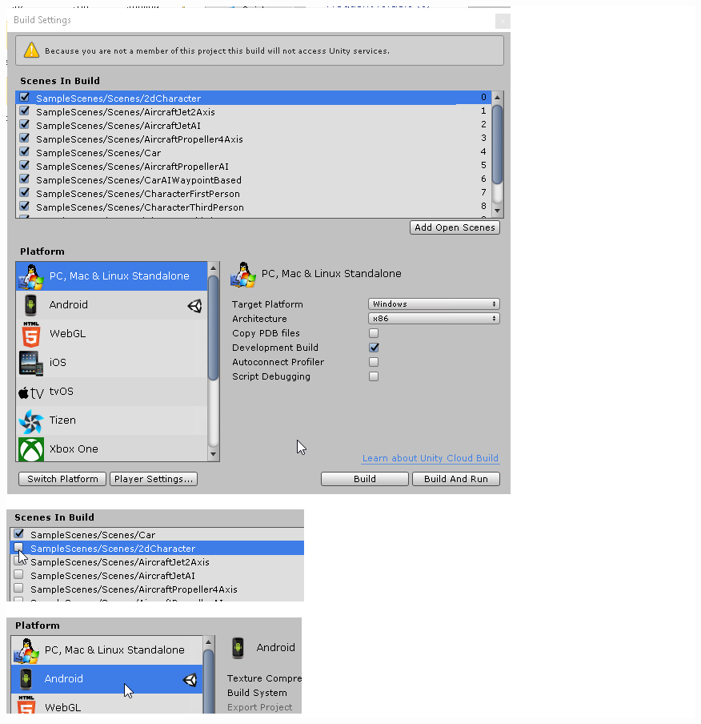 
 
![alt text](screenshots/170601175935747.png)
 

 
![alt text](screenshots/170601175936093.png)
 

 
![alt text](screenshots/170601175936277.png)
 